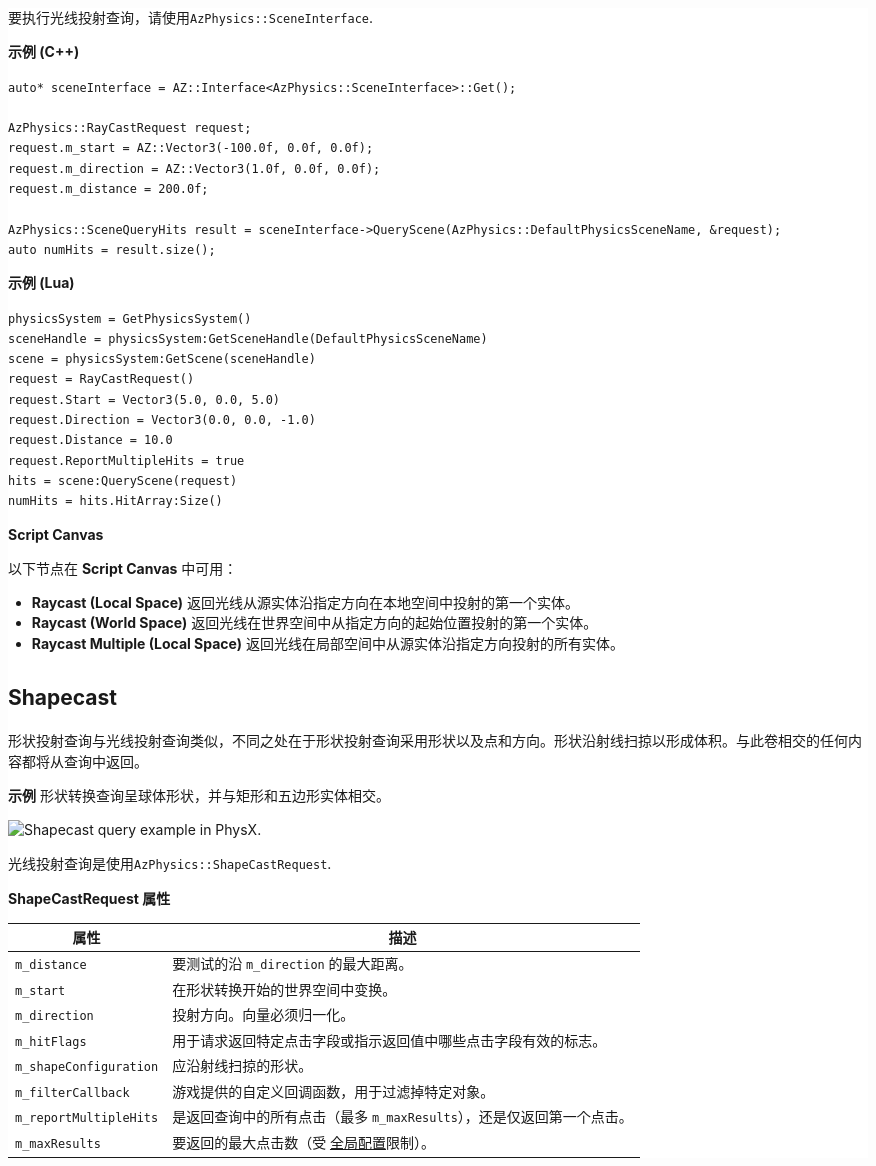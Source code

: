 要执行光线投射查询，请使用`AzPhysics::SceneInterface`.

**示例 (C++)**

```
auto* sceneInterface = AZ::Interface<AzPhysics::SceneInterface>::Get();

AzPhysics::RayCastRequest request;
request.m_start = AZ::Vector3(-100.0f, 0.0f, 0.0f);
request.m_direction = AZ::Vector3(1.0f, 0.0f, 0.0f);
request.m_distance = 200.0f;

AzPhysics::SceneQueryHits result = sceneInterface->QueryScene(AzPhysics::DefaultPhysicsSceneName, &request);
auto numHits = result.size();
```

**示例 (Lua)**

```
physicsSystem = GetPhysicsSystem()
sceneHandle = physicsSystem:GetSceneHandle(DefaultPhysicsSceneName)
scene = physicsSystem:GetScene(sceneHandle)
request = RayCastRequest()
request.Start = Vector3(5.0, 0.0, 5.0)
request.Direction = Vector3(0.0, 0.0, -1.0)
request.Distance = 10.0
request.ReportMultipleHits = true
hits = scene:QueryScene(request)
numHits = hits.HitArray:Size()
```

**Script Canvas**

以下节点在 **Script Canvas** 中可用：
- **Raycast (Local Space)** 返回光线从源实体沿指定方向在本地空间中投射的第一个实体。
- **Raycast (World Space)** 返回光线在世界空间中从指定方向的起始位置投射的第一个实体。
- **Raycast Multiple (Local Space)** 返回光线在局部空间中从源实体沿指定方向投射的所有实体。

## Shapecast

形状投射查询与光线投射查询类似，不同之处在于形状投射查询采用形状以及点和方向。形状沿射线扫掠以形成体积。与此卷相交的任何内容都将从查询中返回。

**示例**
形状转换查询呈球体形状，并与矩形和五边形实体相交。

![Shapecast query example in PhysX.](/images/user-guide/physx/physx-raycast-shape-cast-queries-3.png)

光线投射查询是使用`AzPhysics::ShapeCastRequest`.

**ShapeCastRequest 属性**

| 属性                     | 描述                                                                                                            |
|------------------------|---------------------------------------------------------------------------------------------------------------|
| `m_distance`           | 要测试的沿 `m_direction` 的最大距离。                                                                                    |
| `m_start`              | 在形状转换开始的世界空间中变换。                                                                                              |
| `m_direction`          | 投射方向。向量必须归一化。                                                                                                 |
| `m_hitFlags`           | 用于请求返回特定点击字段或指示返回值中哪些点击字段有效的标志。                                                                               |
| `m_shapeConfiguration` | 应沿射线扫掠的形状。                                                                                                    |
| `m_filterCallback`     | 游戏提供的自定义回调函数，用于过滤掉特定对象。                                                                                       |
| `m_reportMultipleHits` | 是返回查询中的所有点击（最多 `m_maxResults`），还是仅返回第一个点击。                                                                    |
| `m_maxResults`         | 要返回的最大点击数（受 [全局配置](/docs/user-guide/interactivity/physics/nvidia-physx/configuring/configuration-global/)限制）。 |